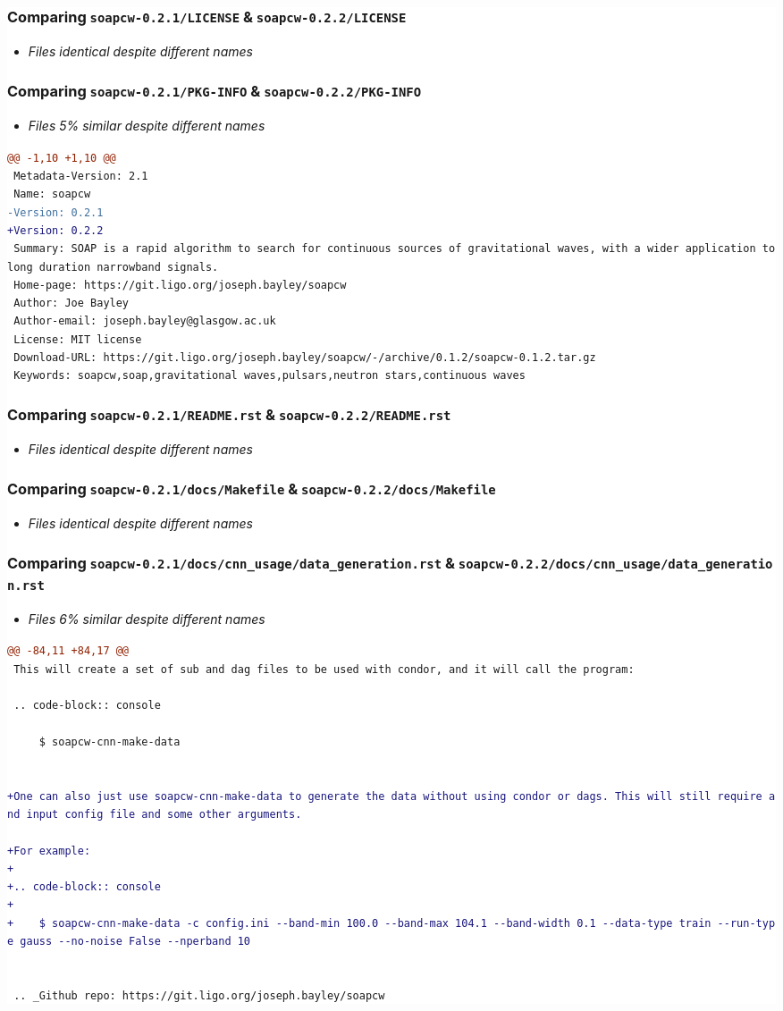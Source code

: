 ### Comparing `soapcw-0.2.1/LICENSE` & `soapcw-0.2.2/LICENSE`

 * *Files identical despite different names*

### Comparing `soapcw-0.2.1/PKG-INFO` & `soapcw-0.2.2/PKG-INFO`

 * *Files 5% similar despite different names*

```diff
@@ -1,10 +1,10 @@
 Metadata-Version: 2.1
 Name: soapcw
-Version: 0.2.1
+Version: 0.2.2
 Summary: SOAP is a rapid algorithm to search for continuous sources of gravitational waves, with a wider application to long duration narrowband signals.
 Home-page: https://git.ligo.org/joseph.bayley/soapcw
 Author: Joe Bayley
 Author-email: joseph.bayley@glasgow.ac.uk
 License: MIT license
 Download-URL: https://git.ligo.org/joseph.bayley/soapcw/-/archive/0.1.2/soapcw-0.1.2.tar.gz
 Keywords: soapcw,soap,gravitational waves,pulsars,neutron stars,continuous waves
```

### Comparing `soapcw-0.2.1/README.rst` & `soapcw-0.2.2/README.rst`

 * *Files identical despite different names*

### Comparing `soapcw-0.2.1/docs/Makefile` & `soapcw-0.2.2/docs/Makefile`

 * *Files identical despite different names*

### Comparing `soapcw-0.2.1/docs/cnn_usage/data_generation.rst` & `soapcw-0.2.2/docs/cnn_usage/data_generation.rst`

 * *Files 6% similar despite different names*

```diff
@@ -84,11 +84,17 @@
 This will create a set of sub and dag files to be used with condor, and it will call the program:
 
 .. code-block:: console
 
     $ soapcw-cnn-make-data
 
 
+One can also just use soapcw-cnn-make-data to generate the data without using condor or dags. This will still require and input config file and some other arguments.
 
+For example:
+
+.. code-block:: console
+
+    $ soapcw-cnn-make-data -c config.ini --band-min 100.0 --band-max 104.1 --band-width 0.1 --data-type train --run-type gauss --no-noise False --nperband 10
 
 
 .. _Github repo: https://git.ligo.org/joseph.bayley/soapcw
```
